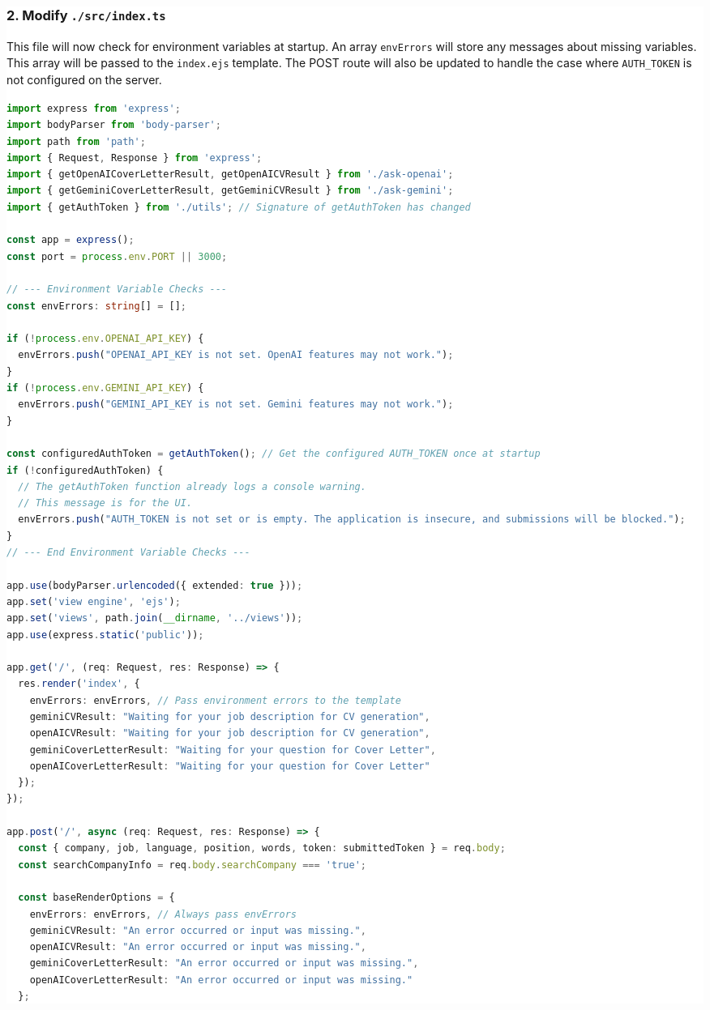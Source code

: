 ### 2. Modify `./src/index.ts`

This file will now check for environment variables at startup. An array `envErrors` will store any messages about missing variables. This array will be passed to the `index.ejs` template. The POST route will also be updated to handle the case where `AUTH_TOKEN` is not configured on the server.

```typescript
import express from 'express';
import bodyParser from 'body-parser';
import path from 'path';
import { Request, Response } from 'express';
import { getOpenAICoverLetterResult, getOpenAICVResult } from './ask-openai';
import { getGeminiCoverLetterResult, getGeminiCVResult } from './ask-gemini';
import { getAuthToken } from './utils'; // Signature of getAuthToken has changed

const app = express();
const port = process.env.PORT || 3000;

// --- Environment Variable Checks ---
const envErrors: string[] = [];

if (!process.env.OPENAI_API_KEY) {
  envErrors.push("OPENAI_API_KEY is not set. OpenAI features may not work.");
}
if (!process.env.GEMINI_API_KEY) {
  envErrors.push("GEMINI_API_KEY is not set. Gemini features may not work.");
}

const configuredAuthToken = getAuthToken(); // Get the configured AUTH_TOKEN once at startup
if (!configuredAuthToken) {
  // The getAuthToken function already logs a console warning.
  // This message is for the UI.
  envErrors.push("AUTH_TOKEN is not set or is empty. The application is insecure, and submissions will be blocked.");
}
// --- End Environment Variable Checks ---

app.use(bodyParser.urlencoded({ extended: true }));
app.set('view engine', 'ejs');
app.set('views', path.join(__dirname, '../views'));
app.use(express.static('public'));

app.get('/', (req: Request, res: Response) => {
  res.render('index', {
    envErrors: envErrors, // Pass environment errors to the template
    geminiCVResult: "Waiting for your job description for CV generation",
    openAICVResult: "Waiting for your job description for CV generation",
    geminiCoverLetterResult: "Waiting for your question for Cover Letter",
    openAICoverLetterResult: "Waiting for your question for Cover Letter"
  });
});

app.post('/', async (req: Request, res: Response) => {
  const { company, job, language, position, words, token: submittedToken } = req.body;
  const searchCompanyInfo = req.body.searchCompany === 'true';

  const baseRenderOptions = {
    envErrors: envErrors, // Always pass envErrors
    geminiCVResult: "An error occurred or input was missing.",
    openAICVResult: "An error occurred or input was missing.",
    geminiCoverLetterResult: "An error occurred or input was missing.",
    openAICoverLetterResult: "An error occurred or input was missing."
  };

```